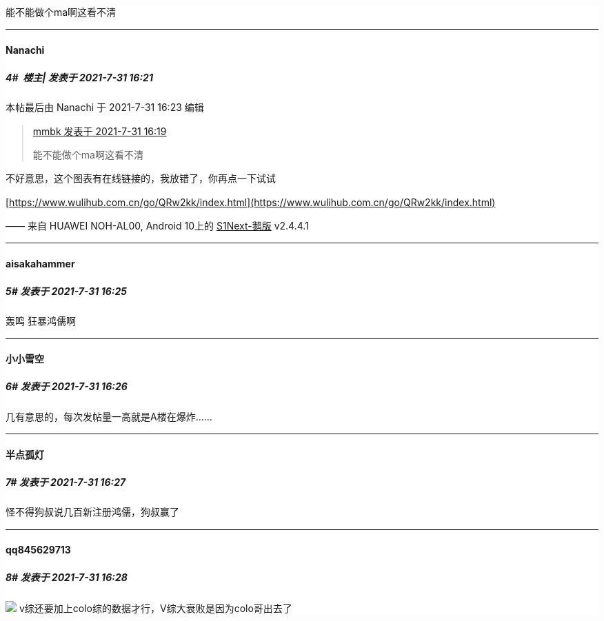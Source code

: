 
能不能做个ma啊这看不清


*****

####  Nanachi  
##### 4#         楼主| 发表于 2021-7-31 16:21


 本帖最后由 Nanachi 于 2021-7-31 16:23 编辑 
<blockquote><a href="httphttps://bbs.saraba1st.com/2b/forum.php?mod=redirect&amp;goto=findpost&amp;pid=52180966&amp;ptid=2018354" target="_blank">mmbk 发表于 2021-7-31 16:19</a>

能不能做个ma啊这看不清</blockquote>
不好意思，这个图表有在线链接的，我放错了，你再点一下试试

[https://www.wulihub.com.cn/go/QRw2kk/index.html](https://www.wulihub.com.cn/go/QRw2kk/index.html)


—— 来自 HUAWEI NOH-AL00, Android 10上的 [S1Next-鹅版](https://github.com/ykrank/S1-Next/releases) v2.4.4.1


*****

####  aisakahammer  
##### 5#       发表于 2021-7-31 16:25


轰鸣 狂暴鸿儒啊


*****

####  小小雪空  
##### 6#       发表于 2021-7-31 16:26


几有意思的，每次发帖量一高就是A楼在爆炸……


*****

####  半点孤灯  
##### 7#       发表于 2021-7-31 16:27


怪不得狗叔说几百新注册鸿儒，狗叔赢了


*****

####  qq845629713  
##### 8#       发表于 2021-7-31 16:28


<img src="https://static.saraba1st.com/image/smiley/face2017/037.png" referrerpolicy="no-referrer"> v综还要加上colo综的数据才行，V综大衰败是因为colo哥出去了

